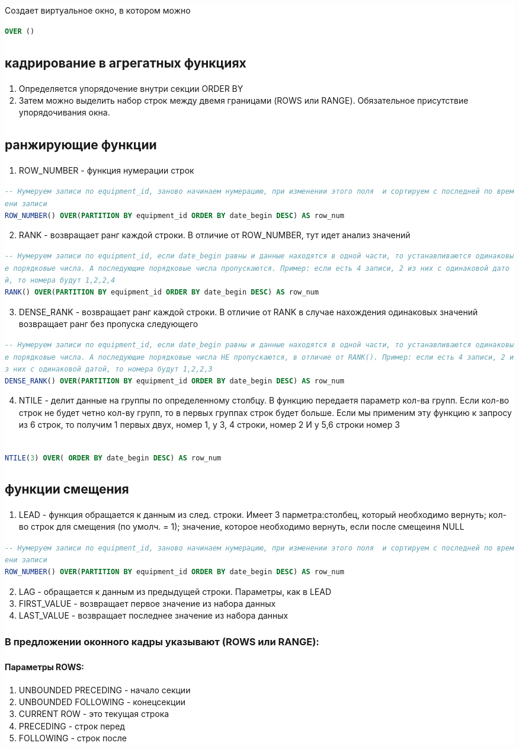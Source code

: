 Создает виртуальное окно, в котором можно 
```SQL
OVER () 
```

## кадрирование в агрегатных функциях
1. Определяется упорядочение внутри секции ORDER BY
2. Затем можно выделить набор строк между двемя границами (ROWS или RANGE). Обязательное присутствие упорядочивания окна.



## ранжирующие функции
1. ROW_NUMBER - функция нумерации строк
```SQL
-- Нумеруем записи по equipment_id, заново начинаем нумерацию, при изменении этого поля  и сортируем с последней по времени записи
ROW_NUMBER() OVER(PARTITION BY equipment_id ORDER BY date_begin DESC) AS row_num 
```
2. RANK - возвращает ранг каждой строки. В отличие от ROW_NUMBER, тут идет анализ значений
```SQL
-- Нумеруем записи по equipment_id, если date_begin равны и данные находятся в одной части, то устанавливаются одинаковые порядковые числа. А последующие порядковые числа пропускаются. Пример: если есть 4 записи, 2 из них с одинаковой датой, то номера будут 1,2,2,4
RANK() OVER(PARTITION BY equipment_id ORDER BY date_begin DESC) AS row_num 
```
3. DENSE_RANK - возвращает ранг каждой строки. В отличие от RANK в случае нахождения одинаковых значений возвращает ранг без пропуска следующего
```SQL
-- Нумеруем записи по equipment_id, если date_begin равны и данные находятся в одной части, то устанавливаются одинаковые порядковые числа. А последующие порядковые числа НЕ пропускаются, в отличие от RANK(). Пример: если есть 4 записи, 2 из них с одинаковой датой, то номера будут 1,2,2,3
DENSE_RANK() OVER(PARTITION BY equipment_id ORDER BY date_begin DESC) AS row_num 
```
4. NTILE - делит данные на группы по определенному столбцу. В функцию передаетя параметр кол-ва групп. Если кол-во строк не будет четно кол-ву групп, то в первых группах строк будет больше. Если мы применим эту функцию к запросу из 6 строк, то получим 1 первых двух, номер 1, у 3, 4 строки, номер 2 И у 5,6 строки номер 3
```SQL

NTILE(3) OVER( ORDER BY date_begin DESC) AS row_num 
```

## функции смещения
1. LEAD - функция обращается к данным из след. строки. Имеет 3 парметра:столбец, который необходимо вернуть; кол-во строк для смещения (по умолч. = 1); значение, которое необходимо вернуть, если после смещеиня NULL
```SQL
-- Нумеруем записи по equipment_id, заново начинаем нумерацию, при изменении этого поля  и сортируем с последней по времени записи
ROW_NUMBER() OVER(PARTITION BY equipment_id ORDER BY date_begin DESC) AS row_num 
```
2. LAG - обращается к данным из предыдущей строки. Параметры, как в LEAD
3. FIRST_VALUE - возвращает первое значение из набора данных
4. LAST_VALUE - возвращает последнее значение из набора данных
### В предложении оконного кадры указывают (ROWS или RANGE):
#### Параметры ROWS:
1. UNBOUNDED PRECEDING - начало секции
2. UNBOUNDED FOLLOWING - конецсекции
3. CURRENT ROW - это текущая строка
5. <n> PRECEDING - <n> строк перед
6. <n> FOLLOWING - <n> строк после
